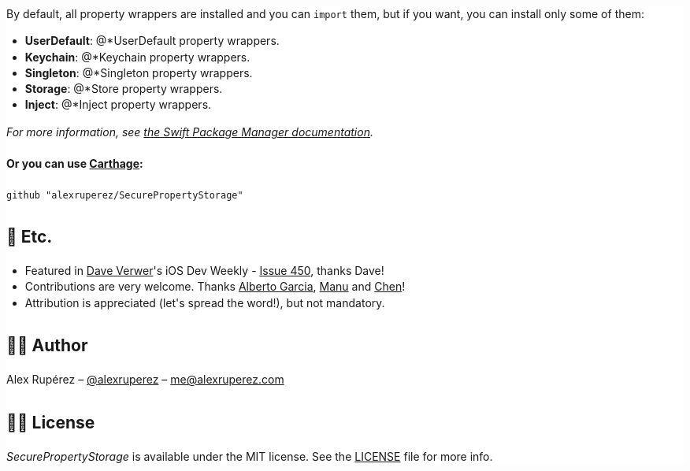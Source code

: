 By default, all property wrappers are installed and you can `import` them, but if you want, you can install only some of them:

- **UserDefault**: @*UserDefault property wrappers.
- **Keychain**: @*Keychain property wrappers.
- **Singleton**: @*Singleton property wrappers.
- **Storage**: @*Store property wrappers.
- **Inject**: @*Inject property wrappers.

*For more information, see [the Swift Package Manager documentation](https://github.com/apple/swift-package-manager/tree/master/Documentation).*

#### Or you can use [Carthage](https://github.com/Carthage/Carthage):

```ogdl
github "alexruperez/SecurePropertyStorage"
```

## 🍻 Etc.

- Featured in [Dave Verwer](https://twitter.com/daveverwer)'s iOS Dev Weekly - [Issue 450](https://iosdevweekly.com/issues/450?#ll98q5s), thanks Dave!
- Contributions are very welcome. Thanks [Alberto Garcia](https://github.com/AlbGarciam), [Manu](https://github.com/Manu-Globant) and [Chen](https://github.com/qchenqizhi)!
- Attribution is appreciated (let's spread the word!), but not mandatory.

## 👨‍💻 Author

Alex Rupérez – [@alexruperez](https://twitter.com/alexruperez) – me@alexruperez.com

## 👮‍♂️ License

*SecurePropertyStorage* is available under the MIT license. See the [LICENSE](LICENSE) file for more info.
